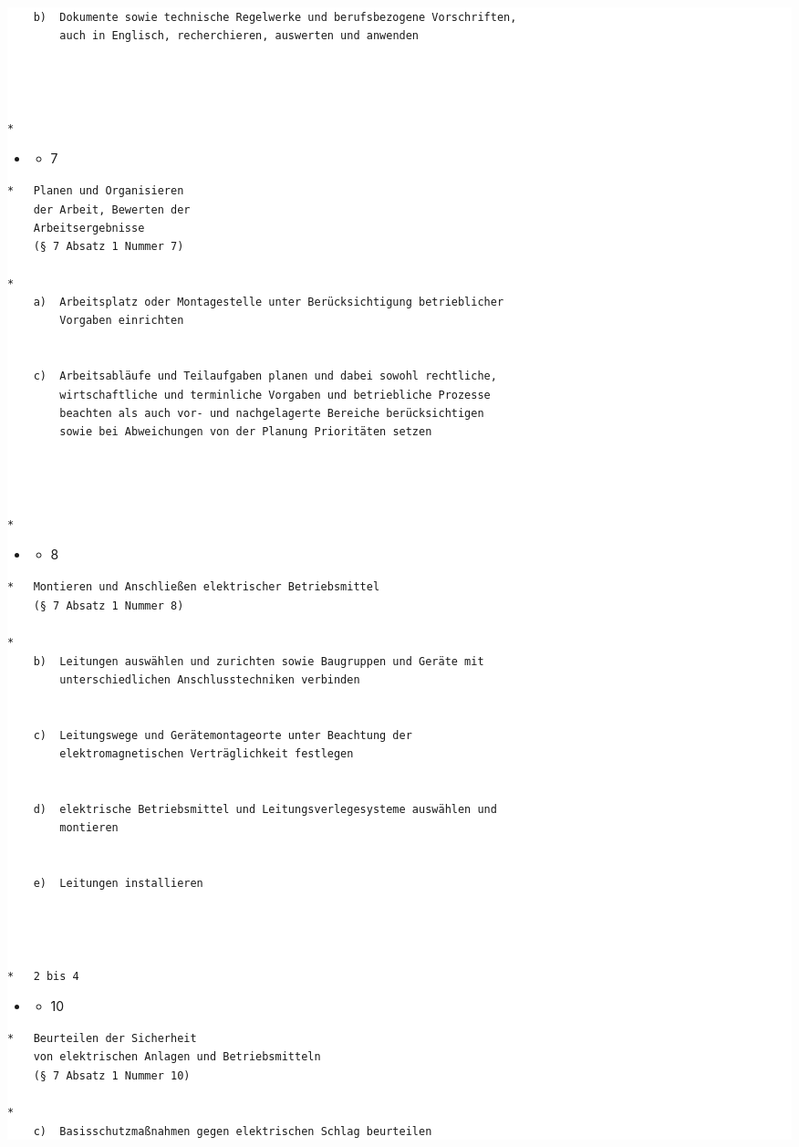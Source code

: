 
        b)  Dokumente sowie technische Regelwerke und berufsbezogene Vorschriften,
            auch in Englisch, recherchieren, auswerten und anwenden




    *

*    *   7

    *   Planen und Organisieren
        der Arbeit, Bewerten der
        Arbeitsergebnisse
        (§ 7 Absatz 1 Nummer 7)

    *
        a)  Arbeitsplatz oder Montagestelle unter Berücksichtigung betrieblicher
            Vorgaben einrichten


        c)  Arbeitsabläufe und Teilaufgaben planen und dabei sowohl rechtliche,
            wirtschaftliche und terminliche Vorgaben und betriebliche Prozesse
            beachten als auch vor- und nachgelagerte Bereiche berücksichtigen
            sowie bei Abweichungen von der Planung Prioritäten setzen




    *

*    *   8

    *   Montieren und Anschließen elektrischer Betriebsmittel
        (§ 7 Absatz 1 Nummer 8)

    *
        b)  Leitungen auswählen und zurichten sowie Baugruppen und Geräte mit
            unterschiedlichen Anschlusstechniken verbinden


        c)  Leitungswege und Gerätemontageorte unter Beachtung der
            elektromagnetischen Verträglichkeit festlegen


        d)  elektrische Betriebsmittel und Leitungsverlegesysteme auswählen und
            montieren


        e)  Leitungen installieren




    *   2 bis 4


*    *   10

    *   Beurteilen der Sicherheit
        von elektrischen Anlagen und Betriebsmitteln
        (§ 7 Absatz 1 Nummer 10)

    *
        c)  Basisschutzmaßnahmen gegen elektrischen Schlag beurteilen
